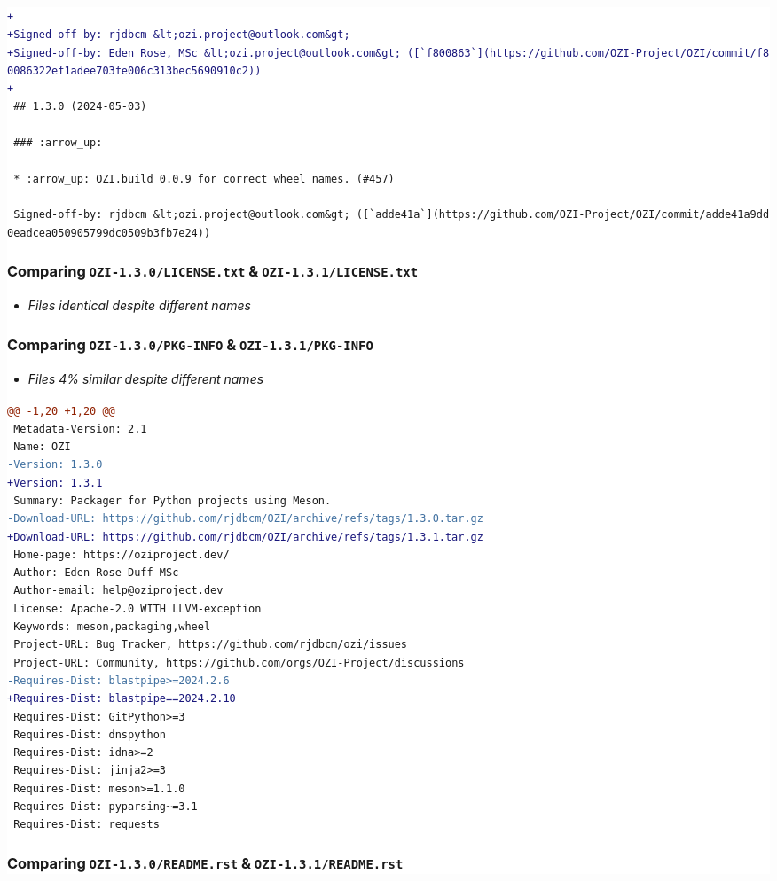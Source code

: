 ```diff
+
+Signed-off-by: rjdbcm &lt;ozi.project@outlook.com&gt;
+Signed-off-by: Eden Rose, MSc &lt;ozi.project@outlook.com&gt; ([`f800863`](https://github.com/OZI-Project/OZI/commit/f80086322ef1adee703fe006c313bec5690910c2))
+
 ## 1.3.0 (2024-05-03)
 
 ### :arrow_up:
 
 * :arrow_up: OZI.build 0.0.9 for correct wheel names. (#457)
 
 Signed-off-by: rjdbcm &lt;ozi.project@outlook.com&gt; ([`adde41a`](https://github.com/OZI-Project/OZI/commit/adde41a9dd0eadcea050905799dc0509b3fb7e24))
```

### Comparing `OZI-1.3.0/LICENSE.txt` & `OZI-1.3.1/LICENSE.txt`

 * *Files identical despite different names*

### Comparing `OZI-1.3.0/PKG-INFO` & `OZI-1.3.1/PKG-INFO`

 * *Files 4% similar despite different names*

```diff
@@ -1,20 +1,20 @@
 Metadata-Version: 2.1
 Name: OZI
-Version: 1.3.0
+Version: 1.3.1
 Summary: Packager for Python projects using Meson.
-Download-URL: https://github.com/rjdbcm/OZI/archive/refs/tags/1.3.0.tar.gz
+Download-URL: https://github.com/rjdbcm/OZI/archive/refs/tags/1.3.1.tar.gz
 Home-page: https://oziproject.dev/
 Author: Eden Rose Duff MSc
 Author-email: help@oziproject.dev
 License: Apache-2.0 WITH LLVM-exception
 Keywords: meson,packaging,wheel
 Project-URL: Bug Tracker, https://github.com/rjdbcm/ozi/issues
 Project-URL: Community, https://github.com/orgs/OZI-Project/discussions
-Requires-Dist: blastpipe>=2024.2.6
+Requires-Dist: blastpipe==2024.2.10
 Requires-Dist: GitPython>=3
 Requires-Dist: dnspython
 Requires-Dist: idna>=2
 Requires-Dist: jinja2>=3
 Requires-Dist: meson>=1.1.0
 Requires-Dist: pyparsing~=3.1
 Requires-Dist: requests
```

### Comparing `OZI-1.3.0/README.rst` & `OZI-1.3.1/README.rst`
